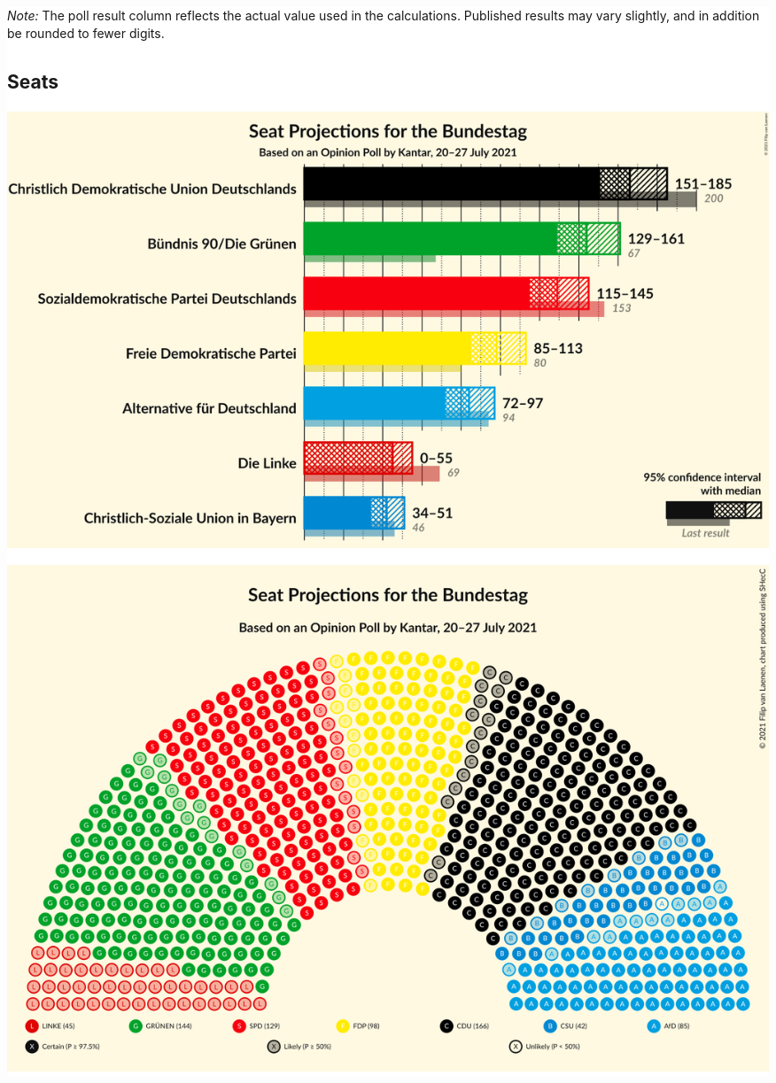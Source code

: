 *Note:* The poll result column reflects the actual value used in the calculations. Published results may vary slightly, and in addition be rounded to fewer digits.

## Seats

![Graph with seats not yet produced](2021-07-27-Kantar-seats.png "Seats")

![Graph with seating plan not yet produced](2021-07-27-Kantar-seating-plan.png "Seating Plan")

